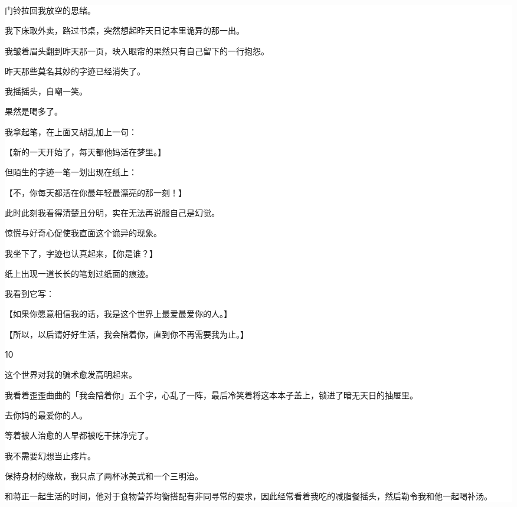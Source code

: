 门铃拉回我放空的思绪。


我下床取外卖，路过书桌，突然想起昨天日记本里诡异的那一出。


我皱着眉头翻到昨天那一页，映入眼帘的果然只有自己留下的一行抱怨。


昨天那些莫名其妙的字迹已经消失了。


我摇摇头，自嘲一笑。


果然是喝多了。


我拿起笔，在上面又胡乱加上一句：


【新的一天开始了，每天都他妈活在梦里。】


但陌生的字迹一笔一划出现在纸上：


【不，你每天都活在你最年轻最漂亮的那一刻！】


此时此刻我看得清楚且分明，实在无法再说服自己是幻觉。


惊慌与好奇心促使我直面这个诡异的现象。


我坐下了，字迹也认真起来，【你是谁？】


纸上出现一道长长的笔划过纸面的痕迹。


我看到它写：


【如果你愿意相信我的话，我是这个世界上最爱最爱你的人。】


【所以，以后请好好生活，我会陪着你，直到你不再需要我为止。】


10


这个世界对我的骗术愈发高明起来。


我看着歪歪曲曲的「我会陪着你」五个字，心乱了一阵，最后冷笑着将这本本子盖上，锁进了暗无天日的抽屉里。


去你妈的最爱你的人。


等着被人治愈的人早都被吃干抹净完了。


我不需要幻想当止疼片。


保持身材的缘故，我只点了两杯冰美式和一个三明治。


和蒋正一起生活的时间，他对于食物营养均衡搭配有非同寻常的要求，因此经常看着我吃的减脂餐摇头，然后勒令我和他一起喝补汤。
